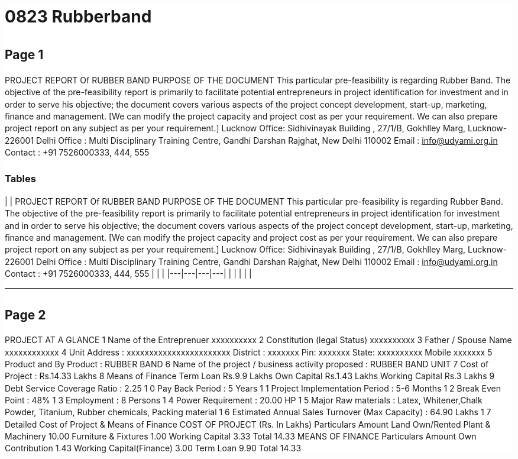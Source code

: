 # 0823 Rubberband

## Page 1

PROJECT REPORT Of RUBBER BAND PURPOSE OF THE DOCUMENT This particular pre-feasibility is regarding Rubber Band. The objective of the pre-feasibility report is primarily to facilitate potential entrepreneurs in project identification for investment and in order to serve his objective; the document covers various aspects of the project concept development, start-up, marketing, finance and management. [We can modify the project capacity and project cost as per your requirement. We can also prepare project report on any subject as per your requirement.] Lucknow Office: Sidhivinayak Building , 27/1/B, Gokhlley Marg, Lucknow-226001 Delhi Office : Multi Disciplinary Training Centre, Gandhi Darshan Rajghat, New Delhi 110002 Email : info@udyami.org.in Contact : +91 7526000333, 444, 555

### Tables

|  | PROJECT REPORT
Of
RUBBER BAND
PURPOSE OF THE DOCUMENT
This particular pre-feasibility is regarding Rubber Band.
The objective of the pre-feasibility report is primarily to facilitate potential entrepreneurs in project
identification for investment and in order to serve his objective; the document covers various aspects
of the project concept development, start-up, marketing, finance and management.
[We can modify the project capacity and project cost as per your requirement. We can also prepare
project report on any subject as per your requirement.]
Lucknow Office: Sidhivinayak Building ,
27/1/B, Gokhlley Marg, Lucknow-226001
Delhi Office : Multi Disciplinary Training
Centre, Gandhi Darshan Rajghat,
New Delhi 110002
Email : info@udyami.org.in
Contact : +91 7526000333, 444, 555 |  |  |
|---|---|---|---|
|  |  |  |  |

---

## Page 2

PROJECT AT A GLANCE 1 Name of the Entreprenuer xxxxxxxxxx 2 Constitution (legal Status) xxxxxxxxxx 3 Father / Spouse Name xxxxxxxxxxxx 4 Unit Address : xxxxxxxxxxxxxxxxxxxxxxx District : xxxxxxx Pin: xxxxxxx State: xxxxxxxxxx Mobile xxxxxxx 5 Product and By Product : RUBBER BAND 6 Name of the project / business activity proposed : RUBBER BAND UNIT 7 Cost of Project : Rs.14.33 Lakhs 8 Means of Finance Term Loan Rs.9.9 Lakhs Own Capital Rs.1.43 Lakhs Working Capital Rs.3 Lakhs 9 Debt Service Coverage Ratio : 2.25 1 0 Pay Back Period : 5 Years 1 1 Project Implementation Period : 5-6 Months 1 2 Break Even Point : 48% 1 3 Employment : 8 Persons 1 4 Power Requirement : 20.00 HP 1 5 Major Raw materials : Latex, Whitener,Chalk Powder, Titanium, Rubber chemicals, Packing material 1 6 Estimated Annual Sales Turnover (Max Capacity) : 64.90 Lakhs 1 7 Detailed Cost of Project & Means of Finance COST OF PROJECT (Rs. In Lakhs) Particulars Amount Land Own/Rented Plant & Machinery 10.00 Furniture & Fixtures 1.00 Working Capital 3.33 Total 14.33 MEANS OF FINANCE Particulars Amount Own Contribution 1.43 Working Capital(Finance) 3.00 Term Loan 9.90 Total 14.33
